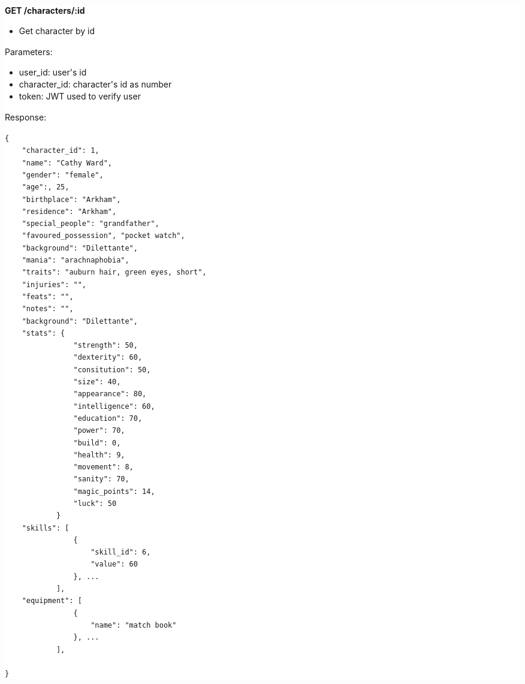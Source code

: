 **GET /characters/:id**

- Get character by id

Parameters:
- user_id: user's id
- character_id: character's id as number
- token:  JWT used to verify user

Response:
```
{
    "character_id": 1,
    "name": "Cathy Ward",
    "gender": "female",
    "age":, 25,
    "birthplace": "Arkham",
    "residence": "Arkham",
    "special_people": "grandfather",
    "favoured_possession", "pocket watch",
    "background": "Dilettante",
    "mania": "arachnaphobia",
    "traits": "auburn hair, green eyes, short",
    "injuries": "",
    "feats": "",
    "notes": "",
    "background": "Dilettante",
    "stats": {               
                "strength": 50,
                "dexterity": 60,
                "consitution": 50,
                "size": 40,
                "appearance": 80,
                "intelligence": 60,
                "education": 70,
                "power": 70,
                "build": 0,
                "health": 9,
                "movement": 8,
                "sanity": 70,
                "magic_points": 14,
                "luck": 50
            }
    "skills": [
                {
                    "skill_id": 6,
                    "value": 60
                }, ...
            ],
    "equipment": [
                {
                    "name": "match book"
                }, ...
            ],

}
```
